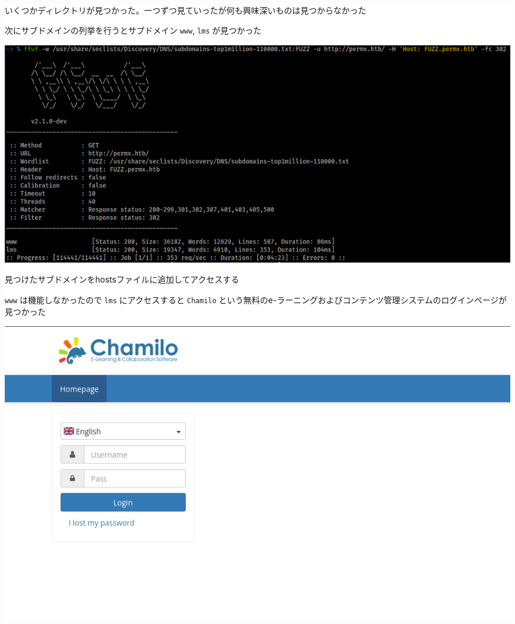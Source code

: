 
いくつかディレクトリが見つかった。一つずつ見ていったが何も興味深いものは見つからなかった

次にサブドメインの列挙を行うとサブドメイン `www`, `lms` が見つかった

![](screenshot/image-20240707082905953.png)

見つけたサブドメインをhostsファイルに追加してアクセスする

`www` は機能しなかったので `lms` にアクセスすると `Chamilo` という無料のe-ラーニングおよびコンテンツ管理システムのログインページが見つかった

![](screenshot/image-20240707083504053.png)
